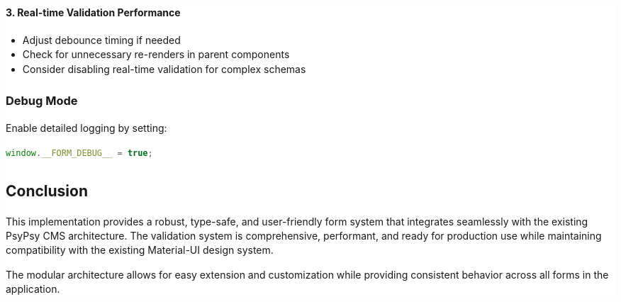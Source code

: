 #### 3. Real-time Validation Performance
- Adjust debounce timing if needed
- Check for unnecessary re-renders in parent components
- Consider disabling real-time validation for complex schemas

### Debug Mode
Enable detailed logging by setting:
```javascript
window.__FORM_DEBUG__ = true;
```

## Conclusion

This implementation provides a robust, type-safe, and user-friendly form system that integrates seamlessly with the existing PsyPsy CMS architecture. The validation system is comprehensive, performant, and ready for production use while maintaining compatibility with the existing Material-UI design system.

The modular architecture allows for easy extension and customization while providing consistent behavior across all forms in the application.